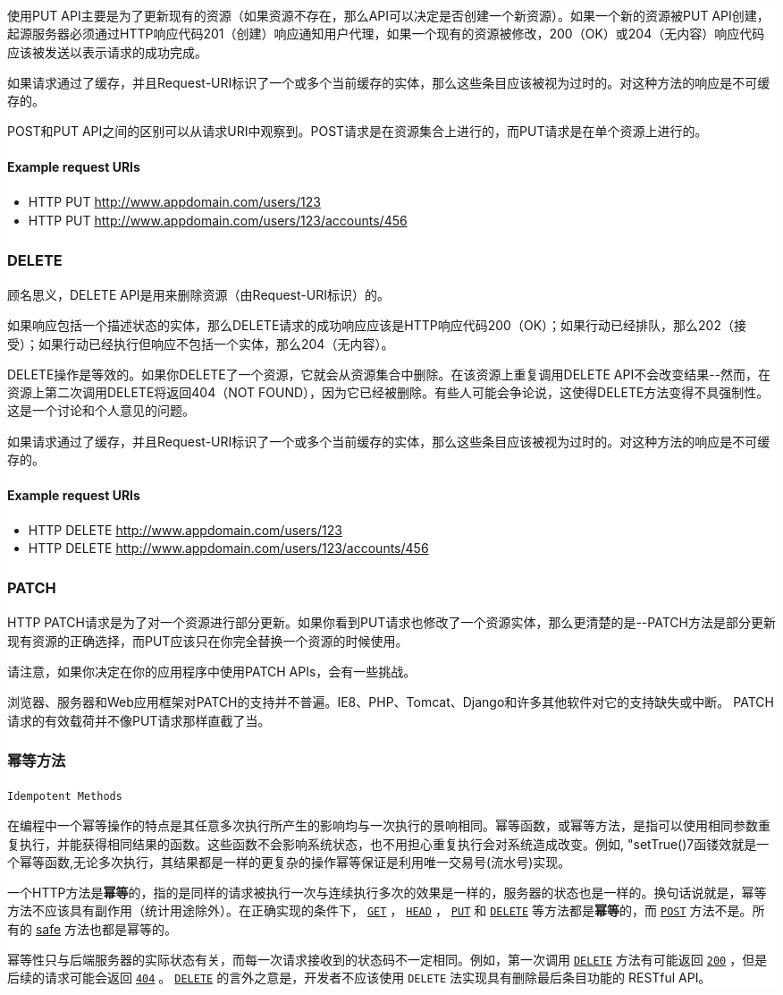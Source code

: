 使用PUT API主要是为了更新现有的资源（如果资源不存在，那么API可以决定是否创建一个新资源）。如果一个新的资源被PUT API创建，起源服务器必须通过HTTP响应代码201（创建）响应通知用户代理，如果一个现有的资源被修改，200（OK）或204（无内容）响应代码应该被发送以表示请求的成功完成。

如果请求通过了缓存，并且Request-URI标识了一个或多个当前缓存的实体，那么这些条目应该被视为过时的。对这种方法的响应是不可缓存的。

POST和PUT API之间的区别可以从请求URI中观察到。POST请求是在资源集合上进行的，而PUT请求是在单个资源上进行的。

#### Example request URIs

- HTTP PUT http://www.appdomain.com/users/123
- HTTP PUT http://www.appdomain.com/users/123/accounts/456

### DELETE

顾名思义，DELETE API是用来删除资源（由Request-URI标识）的。

如果响应包括一个描述状态的实体，那么DELETE请求的成功响应应该是HTTP响应代码200（OK）；如果行动已经排队，那么202（接受）；如果行动已经执行但响应不包括一个实体，那么204（无内容）。

DELETE操作是等效的。如果你DELETE了一个资源，它就会从资源集合中删除。在该资源上重复调用DELETE API不会改变结果--然而，在资源上第二次调用DELETE将返回404（NOT FOUND），因为它已经被删除。有些人可能会争论说，这使得DELETE方法变得不具强制性。这是一个讨论和个人意见的问题。

如果请求通过了缓存，并且Request-URI标识了一个或多个当前缓存的实体，那么这些条目应该被视为过时的。对这种方法的响应是不可缓存的。

#### Example request URIs

- HTTP DELETE http://www.appdomain.com/users/123
- HTTP DELETE http://www.appdomain.com/users/123/accounts/456

### PATCH

HTTP PATCH请求是为了对一个资源进行部分更新。如果你看到PUT请求也修改了一个资源实体，那么更清楚的是--PATCH方法是部分更新现有资源的正确选择，而PUT应该只在你完全替换一个资源的时候使用。

请注意，如果你决定在你的应用程序中使用PATCH APIs，会有一些挑战。

浏览器、服务器和Web应用框架对PATCH的支持并不普遍。IE8、PHP、Tomcat、Django和许多其他软件对它的支持缺失或中断。
PATCH请求的有效载荷并不像PUT请求那样直截了当。

### 幂等方法

`Idempotent Methods`

在编程中一个幂等操作的特点是其任意多次执行所产生的影响均与一次执行的景响相同。幂等函数，或幂等方法，是指可以使用相同参数重复执行，并能获得相同结果的函数。这些函数不会影响系统状态，也不用担心重复执行会对系统造成改变。例如, "setTrue()7函镂效就是一个幂等函数,无论多次执行，其结果都是一样的更复杂的操作幂等保证是利用唯一交易号(流水号)实现。

一个HTTP方法是**幂等**的，指的是同样的请求被执行一次与连续执行多次的效果是一样的，服务器的状态也是一样的。换句话说就是，幂等方法不应该具有副作用（统计用途除外）。在正确实现的条件下， [`GET`](https://developer.mozilla.org/zh-CN/docs/Web/HTTP/Methods/GET) ， [`HEAD`](https://developer.mozilla.org/zh-CN/docs/Web/HTTP/Methods/HEAD) ， [`PUT`](https://developer.mozilla.org/zh-CN/docs/Web/HTTP/Methods/PUT) 和 [`DELETE`](https://developer.mozilla.org/zh-CN/docs/Web/HTTP/Methods/DELETE) 等方法都是**幂等**的，而 [`POST`](https://developer.mozilla.org/zh-CN/docs/Web/HTTP/Methods/POST) 方法不是。所有的 [safe](https://developer.mozilla.org/zh-CN/docs/Glossary/safe) 方法也都是幂等的。

幂等性只与后端服务器的实际状态有关，而每一次请求接收到的状态码不一定相同。例如，第一次调用 [`DELETE`](https://developer.mozilla.org/zh-CN/docs/Web/HTTP/Methods/DELETE) 方法有可能返回 [`200`](https://developer.mozilla.org/zh-CN/docs/Web/HTTP/Status/200) ，但是后续的请求可能会返回 [`404`](https://developer.mozilla.org/zh-CN/docs/Web/HTTP/Status/404) 。 [`DELETE`](https://developer.mozilla.org/zh-CN/docs/Web/HTTP/Methods/DELETE) 的言外之意是，开发者不应该使用 `DELETE` 法实现具有删除最后条目功能的 RESTful API。
